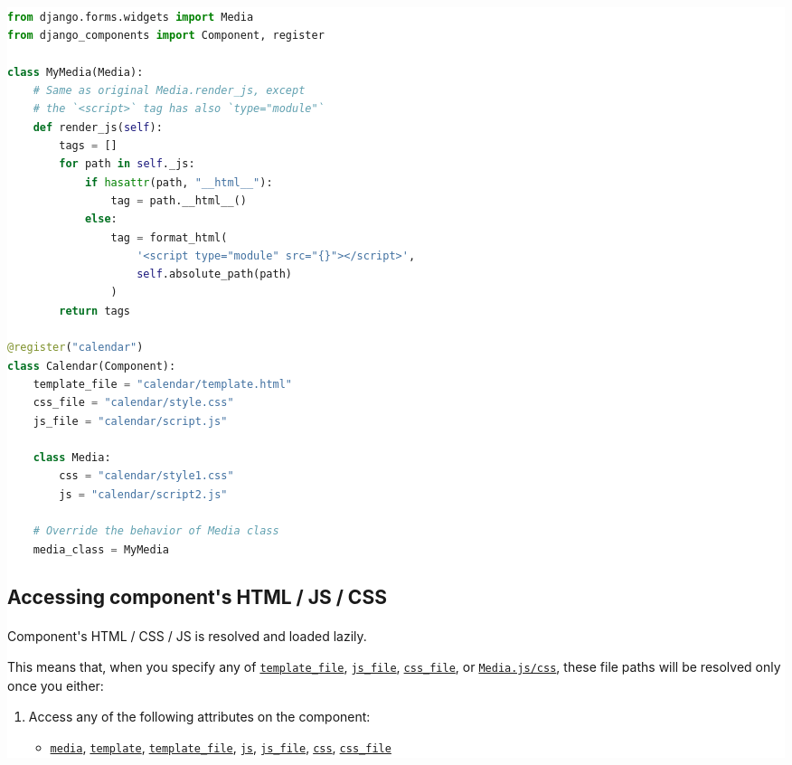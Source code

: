 ```py
from django.forms.widgets import Media
from django_components import Component, register

class MyMedia(Media):
    # Same as original Media.render_js, except
    # the `<script>` tag has also `type="module"`
    def render_js(self):
        tags = []
        for path in self._js:
            if hasattr(path, "__html__"):
                tag = path.__html__()
            else:
                tag = format_html(
                    '<script type="module" src="{}"></script>',
                    self.absolute_path(path)
                )
        return tags

@register("calendar")
class Calendar(Component):
    template_file = "calendar/template.html"
    css_file = "calendar/style.css"
    js_file = "calendar/script.js"

    class Media:
        css = "calendar/style1.css"
        js = "calendar/script2.js"

    # Override the behavior of Media class
    media_class = MyMedia
```

## Accessing component's HTML / JS / CSS

Component's HTML / CSS / JS is resolved and loaded lazily.

This means that, when you specify any of
[`template_file`](../../reference/api.md#django_components.Component.template_file),
[`js_file`](../../reference/api.md#django_components.Component.js_file),
[`css_file`](../../reference/api.md#django_components.Component.css_file),
or [`Media.js/css`](../../reference/api.md#django_components.Component.Media),
these file paths will be resolved only once you either:

1. Access any of the following attributes on the component:

    - [`media`](../../reference/api.md#django_components.Component.media),
     [`template`](../../reference/api.md#django_components.Component.template),
     [`template_file`](../../reference/api.md#django_components.Component.template_file),
     [`js`](../../reference/api.md#django_components.Component.js),
     [`js_file`](../../reference/api.md#django_components.Component.js_file),
     [`css`](../../reference/api.md#django_components.Component.css),
     [`css_file`](../../reference/api.md#django_components.Component.css_file)
